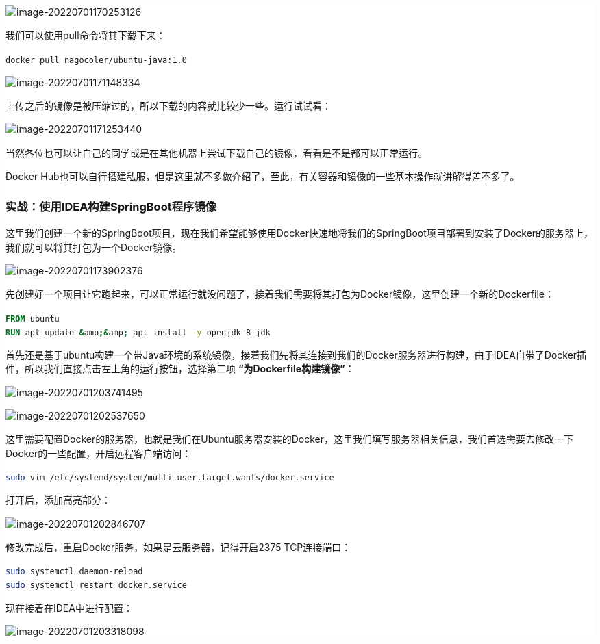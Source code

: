 ![image-20220701170253126](https://s2.loli.net/2022/07/01/SIUpBOzN5vsiydn.png)

我们可以使用pull命令将其下载下来：

```sh
docker pull nagocoler/ubuntu-java:1.0
```

![image-20220701171148334](https://s2.loli.net/2022/07/01/uXBk3WPsDM4aZKo.png)

上传之后的镜像是被压缩过的，所以下载的内容就比较少一些。运行试试看：

![image-20220701171253440](https://s2.loli.net/2022/07/01/RJVdstMnxjSYFoW.png)

当然各位也可以让自己的同学或是在其他机器上尝试下载自己的镜像，看看是不是都可以正常运行。

Docker Hub也可以自行搭建私服，但是这里就不多做介绍了，至此，有关容器和镜像的一些基本操作就讲解得差不多了。

### 实战：使用IDEA构建SpringBoot程序镜像

这里我们创建一个新的SpringBoot项目，现在我们希望能够使用Docker快速地将我们的SpringBoot项目部署到安装了Docker的服务器上，我们就可以将其打包为一个Docker镜像。

![image-20220701173902376](https://s2.loli.net/2022/07/01/QObHMsxAtej6lPq.png)

先创建好一个项目让它跑起来，可以正常运行就没问题了，接着我们需要将其打包为Docker镜像，这里创建一个新的Dockerfile：

```dockerfile
FROM ubuntu
RUN apt update &amp;&amp; apt install -y openjdk-8-jdk
```

首先还是基于ubuntu构建一个带Java环境的系统镜像，接着我们先将其连接到我们的Docker服务器进行构建，由于IDEA自带了Docker插件，所以我们直接点击左上角的运行按钮，选择第二项 **“为Dockerfile构建镜像”**：

![image-20220701203741495](https://s2.loli.net/2022/07/01/xB5vEw1QHojWZ8p.png)

![image-20220701202537650](https://s2.loli.net/2022/07/01/FAcME5yxZPD1aoz.png)

这里需要配置Docker的服务器，也就是我们在Ubuntu服务器安装的Docker，这里我们填写服务器相关信息，我们首选需要去修改一下Docker的一些配置，开启远程客户端访问：

```sh
sudo vim /etc/systemd/system/multi-user.target.wants/docker.service 
```

打开后，添加高亮部分：

![image-20220701202846707](https://s2.loli.net/2022/07/01/OVMDGqiYWU9E7fA.png)

修改完成后，重启Docker服务，如果是云服务器，记得开启2375 TCP连接端口：

```sh
sudo systemctl daemon-reload
sudo systemctl restart docker.service 
```

现在接着在IDEA中进行配置：

![image-20220701203318098](https://s2.loli.net/2022/07/01/bDn3vHFw1XYdusU.png)

